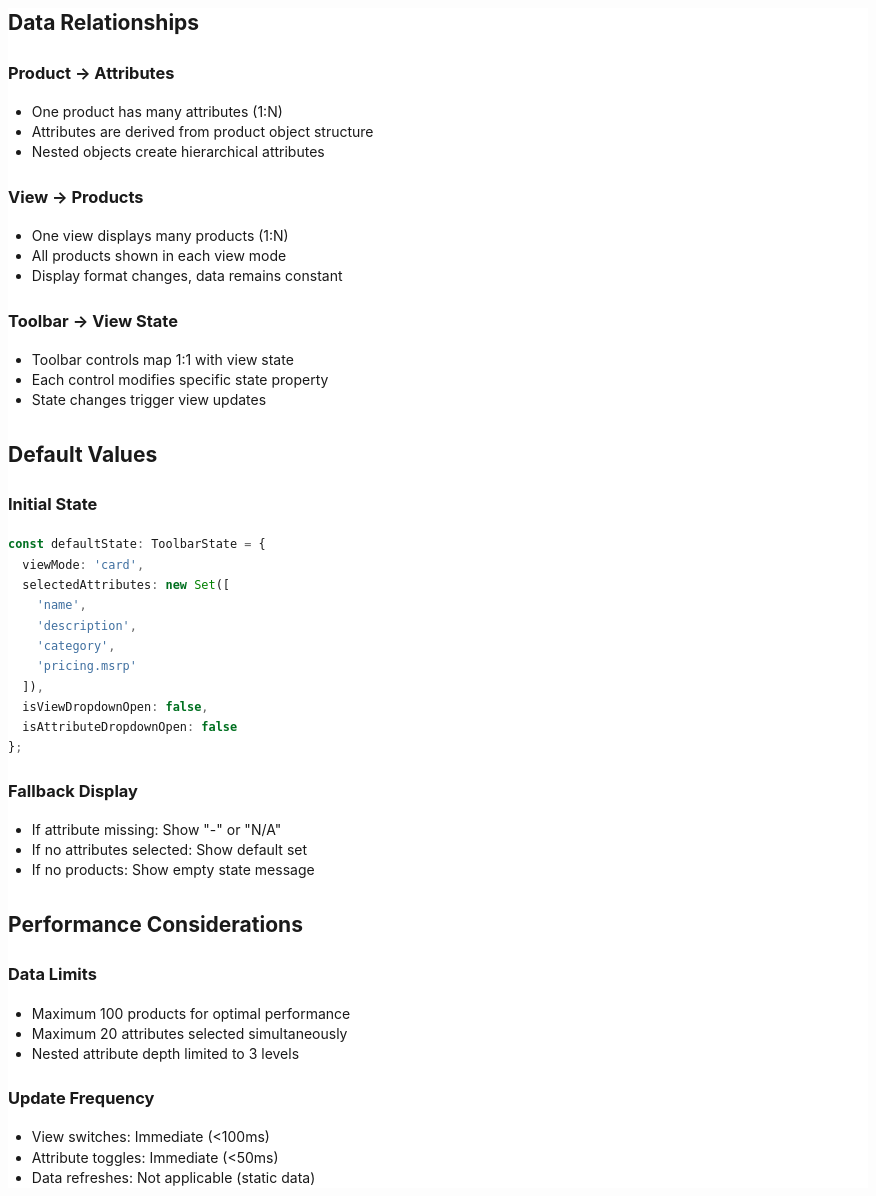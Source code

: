 ## Data Relationships

### Product → Attributes
- One product has many attributes (1:N)
- Attributes are derived from product object structure
- Nested objects create hierarchical attributes

### View → Products
- One view displays many products (1:N)
- All products shown in each view mode
- Display format changes, data remains constant

### Toolbar → View State
- Toolbar controls map 1:1 with view state
- Each control modifies specific state property
- State changes trigger view updates

## Default Values

### Initial State
```typescript
const defaultState: ToolbarState = {
  viewMode: 'card',
  selectedAttributes: new Set([
    'name',
    'description',
    'category',
    'pricing.msrp'
  ]),
  isViewDropdownOpen: false,
  isAttributeDropdownOpen: false
};
```

### Fallback Display
- If attribute missing: Show "-" or "N/A"
- If no attributes selected: Show default set
- If no products: Show empty state message

## Performance Considerations

### Data Limits
- Maximum 100 products for optimal performance
- Maximum 20 attributes selected simultaneously
- Nested attribute depth limited to 3 levels

### Update Frequency
- View switches: Immediate (<100ms)
- Attribute toggles: Immediate (<50ms)
- Data refreshes: Not applicable (static data)